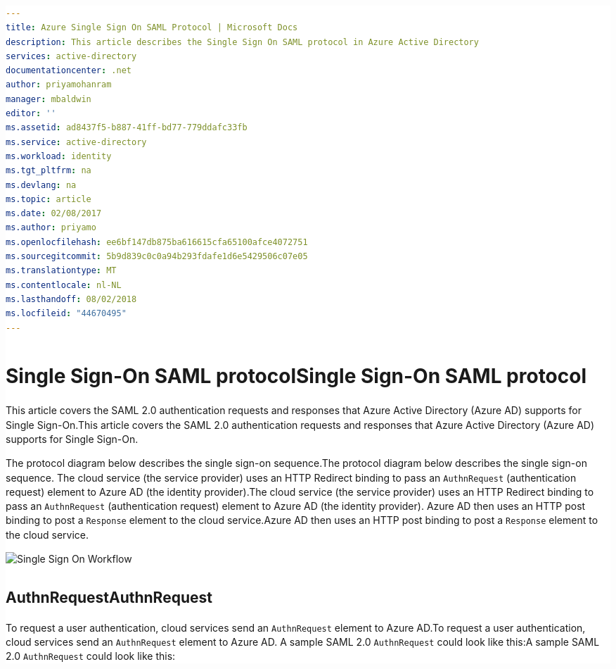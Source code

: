 ```yaml
---
title: Azure Single Sign On SAML Protocol | Microsoft Docs
description: This article describes the Single Sign On SAML protocol in Azure Active Directory
services: active-directory
documentationcenter: .net
author: priyamohanram
manager: mbaldwin
editor: ''
ms.assetid: ad8437f5-b887-41ff-bd77-779ddafc33fb
ms.service: active-directory
ms.workload: identity
ms.tgt_pltfrm: na
ms.devlang: na
ms.topic: article
ms.date: 02/08/2017
ms.author: priyamo
ms.openlocfilehash: ee6bf147db875ba616615cfa65100afce4072751
ms.sourcegitcommit: 5b9d839c0c0a94b293fdafe1d6e5429506c07e05
ms.translationtype: MT
ms.contentlocale: nl-NL
ms.lasthandoff: 08/02/2018
ms.locfileid: "44670495"
---
```

# <a name="single-sign-on-saml-protocol"></a><span data-ttu-id="3848e-103">Single Sign-On SAML protocol</span><span class="sxs-lookup"><span data-stu-id="3848e-103">Single Sign-On SAML protocol</span></span>
<span data-ttu-id="3848e-104">This article covers the SAML 2.0 authentication requests and responses that Azure Active Directory (Azure AD) supports for Single Sign-On.</span><span class="sxs-lookup"><span data-stu-id="3848e-104">This article covers the SAML 2.0 authentication requests and responses that Azure Active Directory (Azure AD) supports for Single Sign-On.</span></span>

<span data-ttu-id="3848e-105">The protocol diagram below describes the single sign-on sequence.</span><span class="sxs-lookup"><span data-stu-id="3848e-105">The protocol diagram below describes the single sign-on sequence.</span></span> <span data-ttu-id="3848e-106">The cloud service (the service provider) uses an HTTP Redirect binding to pass an `AuthnRequest` (authentication request) element to Azure AD (the identity provider).</span><span class="sxs-lookup"><span data-stu-id="3848e-106">The cloud service (the service provider) uses an HTTP Redirect binding to pass an `AuthnRequest` (authentication request) element to Azure AD (the identity provider).</span></span> <span data-ttu-id="3848e-107">Azure AD then uses an HTTP post binding to post a `Response` element to the cloud service.</span><span class="sxs-lookup"><span data-stu-id="3848e-107">Azure AD then uses an HTTP post binding to post a `Response` element to the cloud service.</span></span>

![Single Sign On Workflow](https://docstestmedia1.blob.core.windows.net/azure-media/articles/active-directory/develop/media/active-directory-single-sign-on-protocol-reference/active-directory-saml-single-sign-on-workflow.png)

## <a name="authnrequest"></a><span data-ttu-id="3848e-109">AuthnRequest</span><span class="sxs-lookup"><span data-stu-id="3848e-109">AuthnRequest</span></span>
<span data-ttu-id="3848e-110">To request a user authentication, cloud services send an `AuthnRequest` element to Azure AD.</span><span class="sxs-lookup"><span data-stu-id="3848e-110">To request a user authentication, cloud services send an `AuthnRequest` element to Azure AD.</span></span> <span data-ttu-id="3848e-111">A sample SAML 2.0 `AuthnRequest` could look like this:</span><span class="sxs-lookup"><span data-stu-id="3848e-111">A sample SAML 2.0 `AuthnRequest` could look like this:</span></span>
